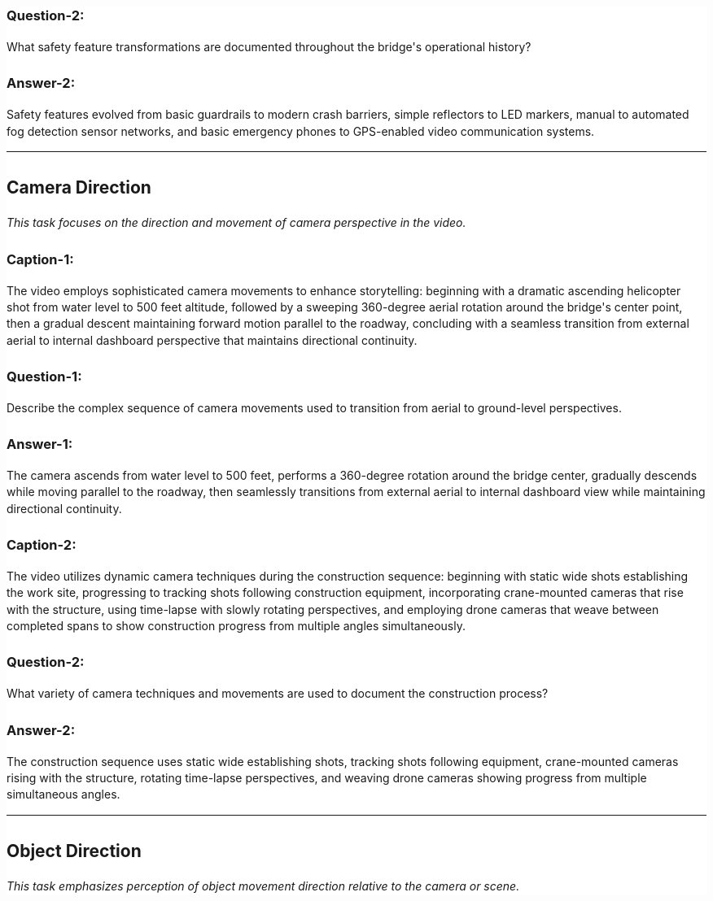 ### Question-2: 
What safety feature transformations are documented throughout the bridge's operational history?

### Answer-2: 
Safety features evolved from basic guardrails to modern crash barriers, simple reflectors to LED markers, manual to automated fog detection sensor networks, and basic emergency phones to GPS-enabled video communication systems.

---

## Camera Direction
*This task focuses on the direction and movement of camera perspective in the video.*

### Caption-1: 
The video employs sophisticated camera movements to enhance storytelling: beginning with a dramatic ascending helicopter shot from water level to 500 feet altitude, followed by a sweeping 360-degree aerial rotation around the bridge's center point, then a gradual descent maintaining forward motion parallel to the roadway, concluding with a seamless transition from external aerial to internal dashboard perspective that maintains directional continuity.

### Question-1: 
Describe the complex sequence of camera movements used to transition from aerial to ground-level perspectives.

### Answer-1: 
The camera ascends from water level to 500 feet, performs a 360-degree rotation around the bridge center, gradually descends while moving parallel to the roadway, then seamlessly transitions from external aerial to internal dashboard view while maintaining directional continuity.

### Caption-2: 
The video utilizes dynamic camera techniques during the construction sequence: beginning with static wide shots establishing the work site, progressing to tracking shots following construction equipment, incorporating crane-mounted cameras that rise with the structure, using time-lapse with slowly rotating perspectives, and employing drone cameras that weave between completed spans to show construction progress from multiple angles simultaneously.

### Question-2: 
What variety of camera techniques and movements are used to document the construction process?

### Answer-2: 
The construction sequence uses static wide establishing shots, tracking shots following equipment, crane-mounted cameras rising with the structure, rotating time-lapse perspectives, and weaving drone cameras showing progress from multiple simultaneous angles.

---

## Object Direction
*This task emphasizes perception of object movement direction relative to the camera or scene.*
